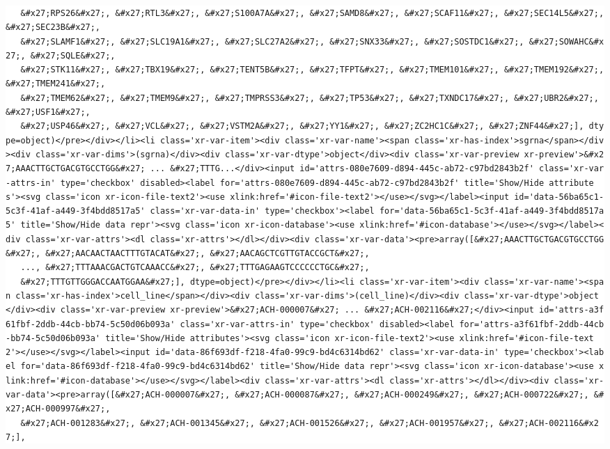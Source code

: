        &#x27;RPS26&#x27;, &#x27;RTL3&#x27;, &#x27;S100A7A&#x27;, &#x27;SAMD8&#x27;, &#x27;SCAF11&#x27;, &#x27;SEC14L5&#x27;, &#x27;SEC23B&#x27;,
       &#x27;SLAMF1&#x27;, &#x27;SLC19A1&#x27;, &#x27;SLC27A2&#x27;, &#x27;SNX33&#x27;, &#x27;SOSTDC1&#x27;, &#x27;SOWAHC&#x27;, &#x27;SQLE&#x27;,
       &#x27;STK11&#x27;, &#x27;TBX19&#x27;, &#x27;TENT5B&#x27;, &#x27;TFPT&#x27;, &#x27;TMEM101&#x27;, &#x27;TMEM192&#x27;, &#x27;TMEM241&#x27;,
       &#x27;TMEM62&#x27;, &#x27;TMEM9&#x27;, &#x27;TMPRSS3&#x27;, &#x27;TP53&#x27;, &#x27;TXNDC17&#x27;, &#x27;UBR2&#x27;, &#x27;USF1&#x27;,
       &#x27;USP46&#x27;, &#x27;VCL&#x27;, &#x27;VSTM2A&#x27;, &#x27;YY1&#x27;, &#x27;ZC2HC1C&#x27;, &#x27;ZNF44&#x27;], dtype=object)</pre></div></li><li class='xr-var-item'><div class='xr-var-name'><span class='xr-has-index'>sgrna</span></div><div class='xr-var-dims'>(sgrna)</div><div class='xr-var-dtype'>object</div><div class='xr-var-preview xr-preview'>&#x27;AAACTTGCTGACGTGCCTGG&#x27; ... &#x27;TTTG...</div><input id='attrs-080e7609-d894-445c-ab72-c97bd2843b2f' class='xr-var-attrs-in' type='checkbox' disabled><label for='attrs-080e7609-d894-445c-ab72-c97bd2843b2f' title='Show/Hide attributes'><svg class='icon xr-icon-file-text2'><use xlink:href='#icon-file-text2'></use></svg></label><input id='data-56ba65c1-5c3f-41af-a449-3f4bdd8517a5' class='xr-var-data-in' type='checkbox'><label for='data-56ba65c1-5c3f-41af-a449-3f4bdd8517a5' title='Show/Hide data repr'><svg class='icon xr-icon-database'><use xlink:href='#icon-database'></use></svg></label><div class='xr-var-attrs'><dl class='xr-attrs'></dl></div><div class='xr-var-data'><pre>array([&#x27;AAACTTGCTGACGTGCCTGG&#x27;, &#x27;AACAACTAACTTTGTACAT&#x27;, &#x27;AACAGCTCGTTGTACCGCT&#x27;,
       ..., &#x27;TTTAAACGACTGTCAAACC&#x27;, &#x27;TTTGAGAAGTCCCCCCTGC&#x27;,
       &#x27;TTTGTTGGGACCAATGGAA&#x27;], dtype=object)</pre></div></li><li class='xr-var-item'><div class='xr-var-name'><span class='xr-has-index'>cell_line</span></div><div class='xr-var-dims'>(cell_line)</div><div class='xr-var-dtype'>object</div><div class='xr-var-preview xr-preview'>&#x27;ACH-000007&#x27; ... &#x27;ACH-002116&#x27;</div><input id='attrs-a3f61fbf-2ddb-44cb-bb74-5c50d06b093a' class='xr-var-attrs-in' type='checkbox' disabled><label for='attrs-a3f61fbf-2ddb-44cb-bb74-5c50d06b093a' title='Show/Hide attributes'><svg class='icon xr-icon-file-text2'><use xlink:href='#icon-file-text2'></use></svg></label><input id='data-86f693df-f218-4fa0-99c9-bd4c6314bd62' class='xr-var-data-in' type='checkbox'><label for='data-86f693df-f218-4fa0-99c9-bd4c6314bd62' title='Show/Hide data repr'><svg class='icon xr-icon-database'><use xlink:href='#icon-database'></use></svg></label><div class='xr-var-attrs'><dl class='xr-attrs'></dl></div><div class='xr-var-data'><pre>array([&#x27;ACH-000007&#x27;, &#x27;ACH-000087&#x27;, &#x27;ACH-000249&#x27;, &#x27;ACH-000722&#x27;, &#x27;ACH-000997&#x27;,
       &#x27;ACH-001283&#x27;, &#x27;ACH-001345&#x27;, &#x27;ACH-001526&#x27;, &#x27;ACH-001957&#x27;, &#x27;ACH-002116&#x27;],